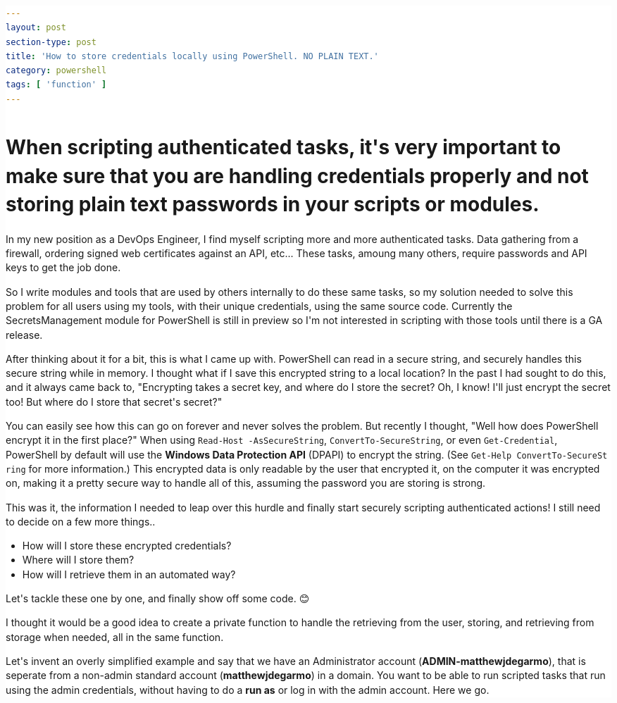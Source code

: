 ```yaml
---
layout: post
section-type: post
title: 'How to store credentials locally using PowerShell. NO PLAIN TEXT.'
category: powershell
tags: [ 'function' ]
---
```


# When scripting authenticated tasks, it's very important to make sure that you are handling credentials properly and not storing plain text passwords in your scripts or modules.

In my new position as a DevOps Engineer, I find myself scripting more and more authenticated tasks. Data gathering from a firewall, ordering signed web certificates against an API, etc... These tasks, amoung many others, require passwords and API keys to get the job done.

So I write modules and tools that are used by others internally to do these same tasks, so my solution needed to solve this problem for all users using my tools, with their unique credentials, using the same source code. Currently the SecretsManagement module for PowerShell is still in preview so I'm not interested in scripting with those tools until there is a GA release.

After thinking about it for a bit, this is what I came up with. PowerShell can read in a secure string, and securely handles this secure string while in memory. I thought what if I save this encrypted string to a local location? In the past I had sought to do this, and it always came back to, "Encrypting takes a secret key, and where do I store the secret? Oh, I know! I'll just encrypt the secret too! But where do I store that secret's secret?"

You can easily see how this can go on forever and never solves the problem. But recently I thought, 
"Well how does PowerShell encrypt it in the first place?" When using `Read-Host -AsSecureString`, `ConvertTo-SecureString`, or even `Get-Credential`, PowerShell by default will use the **Windows Data Protection API** (DPAPI) to encrypt the string. (See `Get-Help ConvertTo-SecureString` for more information.) This encrypted data is only readable by the user that encrypted it, on the computer it was encrypted on, making it a pretty secure way to handle all of this, assuming the password you are storing is strong.

This was it, the information I needed to leap over this hurdle and finally start securely scripting authenticated actions! I still need to decide on a few more things..

* How will I store these encrypted credentials?
* Where will I store them?
* How will I retrieve them in an automated way?

Let's tackle these one by one, and finally show off some code. 😊

I thought it would be a good idea to create a private function to handle the retrieving from the user, storing, and retrieving from storage when needed, all in the same function.

Let's invent an overly simplified example and say that we have an Administrator account (**ADMIN-matthewjdegarmo**), that is seperate from a non-admin standard account (**matthewjdegarmo**) in a domain. You want to be able to run scripted tasks that run using the admin credentials, without having to do a **run as** or log in with the admin account. Here we go.
